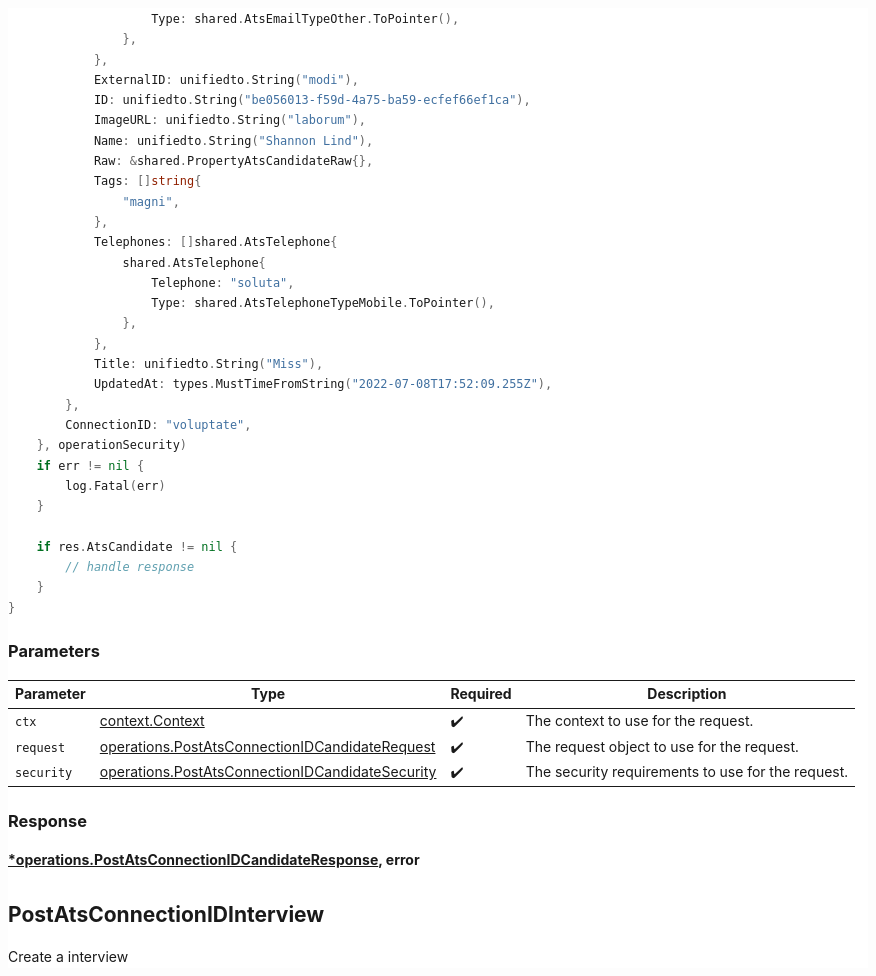 ```go
                    Type: shared.AtsEmailTypeOther.ToPointer(),
                },
            },
            ExternalID: unifiedto.String("modi"),
            ID: unifiedto.String("be056013-f59d-4a75-ba59-ecfef66ef1ca"),
            ImageURL: unifiedto.String("laborum"),
            Name: unifiedto.String("Shannon Lind"),
            Raw: &shared.PropertyAtsCandidateRaw{},
            Tags: []string{
                "magni",
            },
            Telephones: []shared.AtsTelephone{
                shared.AtsTelephone{
                    Telephone: "soluta",
                    Type: shared.AtsTelephoneTypeMobile.ToPointer(),
                },
            },
            Title: unifiedto.String("Miss"),
            UpdatedAt: types.MustTimeFromString("2022-07-08T17:52:09.255Z"),
        },
        ConnectionID: "voluptate",
    }, operationSecurity)
    if err != nil {
        log.Fatal(err)
    }

    if res.AtsCandidate != nil {
        // handle response
    }
}
```

### Parameters

| Parameter                                                                                                          | Type                                                                                                               | Required                                                                                                           | Description                                                                                                        |
| ------------------------------------------------------------------------------------------------------------------ | ------------------------------------------------------------------------------------------------------------------ | ------------------------------------------------------------------------------------------------------------------ | ------------------------------------------------------------------------------------------------------------------ |
| `ctx`                                                                                                              | [context.Context](https://pkg.go.dev/context#Context)                                                              | :heavy_check_mark:                                                                                                 | The context to use for the request.                                                                                |
| `request`                                                                                                          | [operations.PostAtsConnectionIDCandidateRequest](../../models/operations/postatsconnectionidcandidaterequest.md)   | :heavy_check_mark:                                                                                                 | The request object to use for the request.                                                                         |
| `security`                                                                                                         | [operations.PostAtsConnectionIDCandidateSecurity](../../models/operations/postatsconnectionidcandidatesecurity.md) | :heavy_check_mark:                                                                                                 | The security requirements to use for the request.                                                                  |


### Response

**[*operations.PostAtsConnectionIDCandidateResponse](../../models/operations/postatsconnectionidcandidateresponse.md), error**


## PostAtsConnectionIDInterview

Create a interview
